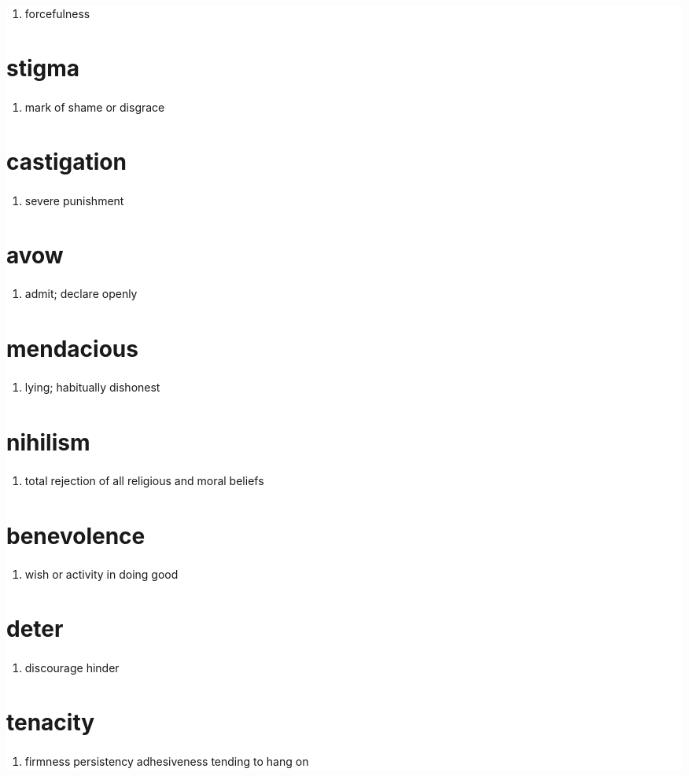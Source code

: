 1. forcefulness

>>>>

# stigma

1. mark of shame or disgrace

>>>>

# castigation

1. severe punishment

>>>>

# avow

1. admit; declare openly

>>>>

# mendacious

1. lying; habitually dishonest

>>>>

# nihilism

1. total rejection of all religious and moral beliefs

>>>>

# benevolence

1. wish or activity in doing good

>>>>

# deter

1. discourage hinder

>>>>

# tenacity

1. firmness persistency adhesiveness tending to hang on
